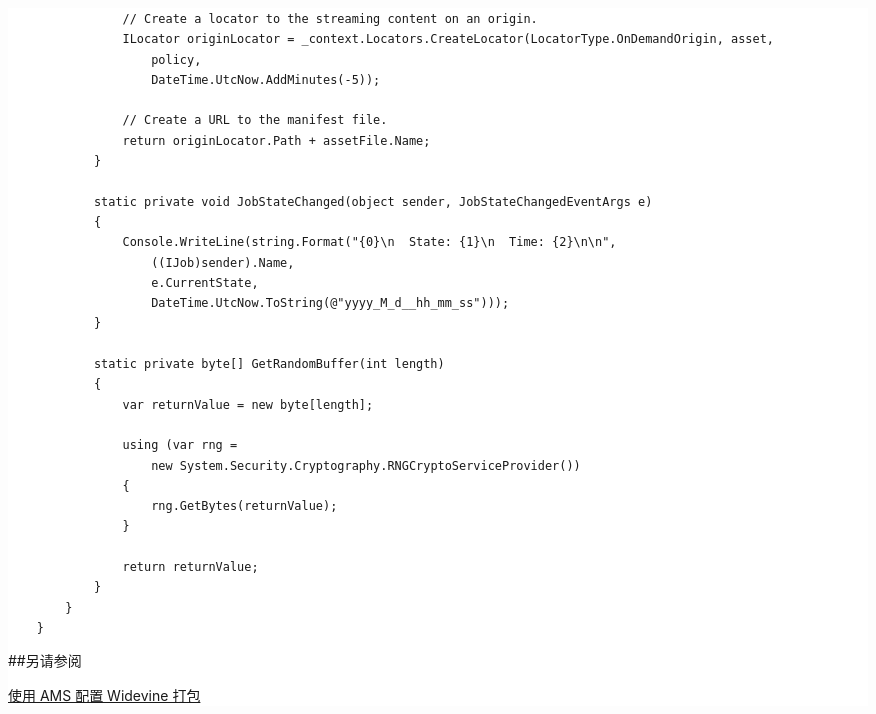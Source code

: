 		            // Create a locator to the streaming content on an origin. 
		            ILocator originLocator = _context.Locators.CreateLocator(LocatorType.OnDemandOrigin, asset,
		                policy,
		                DateTime.UtcNow.AddMinutes(-5));
		
		            // Create a URL to the manifest file. 
		            return originLocator.Path + assetFile.Name;
		        }
		
		        static private void JobStateChanged(object sender, JobStateChangedEventArgs e)
		        {
		            Console.WriteLine(string.Format("{0}\n  State: {1}\n  Time: {2}\n\n",
		                ((IJob)sender).Name,
		                e.CurrentState,
		                DateTime.UtcNow.ToString(@"yyyy_M_d__hh_mm_ss")));
		        }
		
		        static private byte[] GetRandomBuffer(int length)
		        {
		            var returnValue = new byte[length];
		
		            using (var rng =
		                new System.Security.Cryptography.RNGCryptoServiceProvider())
		            {
		                rng.GetBytes(returnValue);
		            }
		
		            return returnValue;
		        }
		    }
		}




##另请参阅



[使用 AMS 配置 Widevine 打包](http://mingfeiy.com/how-to-configure-widevine-packaging-with-azure-media-services)


